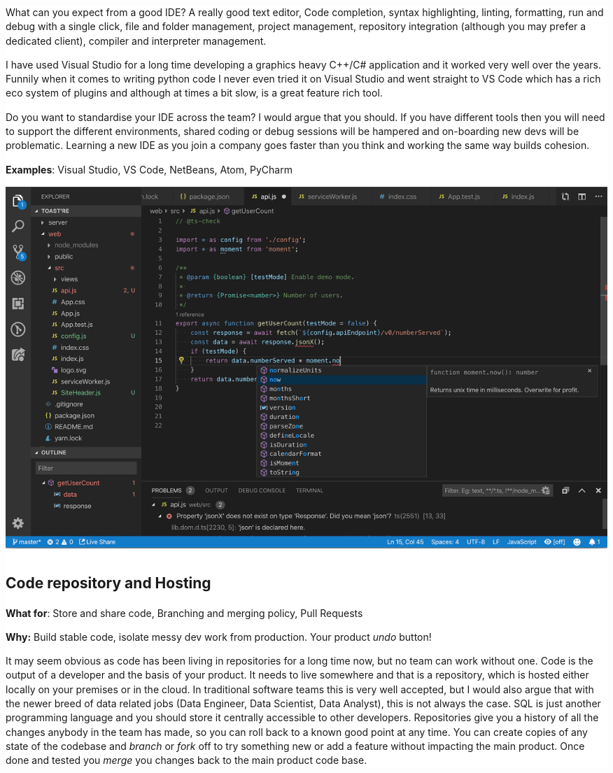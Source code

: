 What can you expect from a good IDE? A really good text editor, Code completion, syntax highlighting, linting, formatting, run and debug with a single click, file and folder management, project management, repository integration (although you may prefer a dedicated client), compiler and interpreter management.

I have used Visual Studio for a long time developing a graphics heavy C++/C# application and it worked very well over the years. Funnily when it comes to writing python code I never even tried it on Visual Studio and went straight to VS Code which has a rich eco system of plugins and although at times a bit slow, is a great feature rich tool.

Do you want to standardise your IDE across the team? I would argue that you should. If you have different tools then you will need to support the different environments, shared coding or debug sessions will be hampered and on-boarding new devs will be problematic. Learning a new IDE as you join a company goes faster than you think and working the same way builds cohesion.

**Examples**: Visual Studio, VS Code, NetBeans, Atom, PyCharm


![Visual Studio](/images/image-20221102143311338.png)


## Code repository and Hosting

**What for**: Store and share code, Branching and merging policy, Pull Requests

**Why:** Build stable code, isolate messy dev work from production. Your product *undo* button!

It may seem obvious as code has been living in repositories for a long time now, but no team can work without one. Code is the output of a developer and the basis of your product. It needs to live somewhere and that is a repository, which is hosted either locally on your premises or in the cloud. In traditional software teams this is very well accepted, but I would also argue that with the newer breed of data related jobs (Data Engineer, Data Scientist, Data Analyst), this is not always the case. SQL is just another programming language and you should store it centrally accessible to other developers. Repositories give you a history of all the changes anybody in the team has made, so you can roll back to a known good point at any time. You can create copies of any state of the codebase and *branch* or *fork* off to try something new or add a feature without impacting the main product. Once done and tested you *merge* you changes back to the main product code base.

